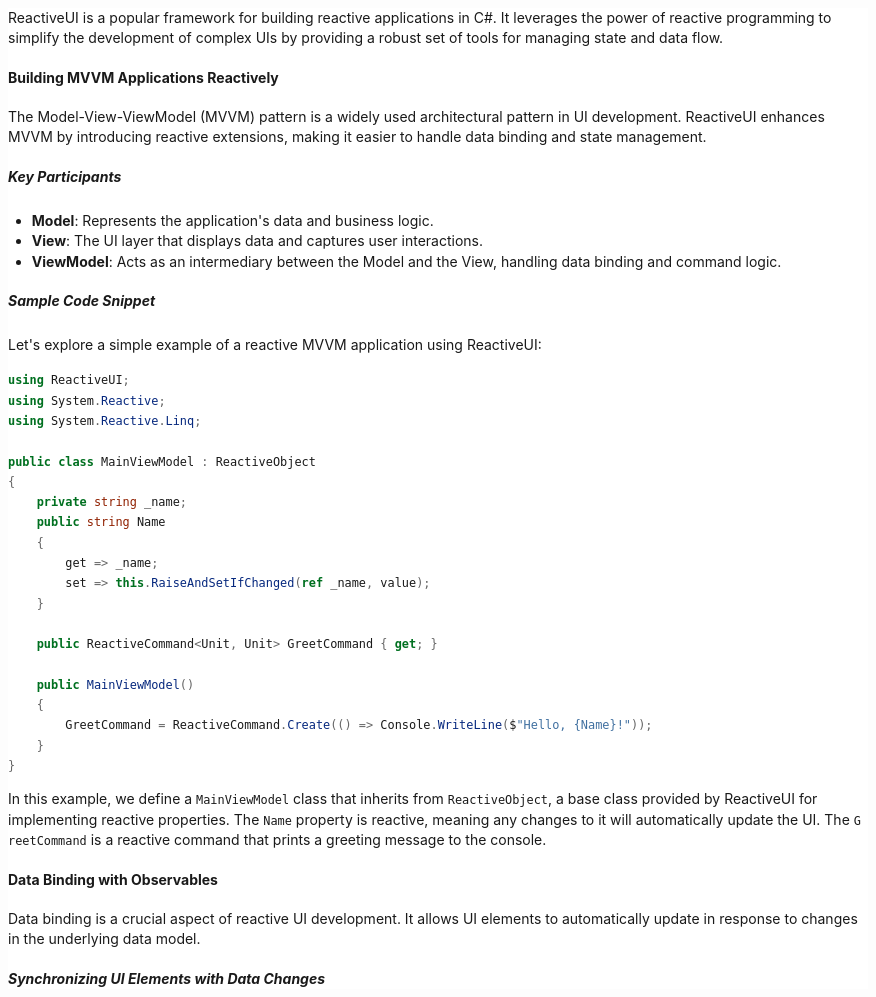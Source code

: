 ReactiveUI is a popular framework for building reactive applications in C#. It leverages the power of reactive programming to simplify the development of complex UIs by providing a robust set of tools for managing state and data flow.

#### Building MVVM Applications Reactively

The Model-View-ViewModel (MVVM) pattern is a widely used architectural pattern in UI development. ReactiveUI enhances MVVM by introducing reactive extensions, making it easier to handle data binding and state management.

##### Key Participants

- **Model**: Represents the application's data and business logic.
- **View**: The UI layer that displays data and captures user interactions.
- **ViewModel**: Acts as an intermediary between the Model and the View, handling data binding and command logic.

##### Sample Code Snippet

Let's explore a simple example of a reactive MVVM application using ReactiveUI:

```csharp
using ReactiveUI;
using System.Reactive;
using System.Reactive.Linq;

public class MainViewModel : ReactiveObject
{
    private string _name;
    public string Name
    {
        get => _name;
        set => this.RaiseAndSetIfChanged(ref _name, value);
    }

    public ReactiveCommand<Unit, Unit> GreetCommand { get; }

    public MainViewModel()
    {
        GreetCommand = ReactiveCommand.Create(() => Console.WriteLine($"Hello, {Name}!"));
    }
}
```

In this example, we define a `MainViewModel` class that inherits from `ReactiveObject`, a base class provided by ReactiveUI for implementing reactive properties. The `Name` property is reactive, meaning any changes to it will automatically update the UI. The `GreetCommand` is a reactive command that prints a greeting message to the console.

#### Data Binding with Observables

Data binding is a crucial aspect of reactive UI development. It allows UI elements to automatically update in response to changes in the underlying data model.

##### Synchronizing UI Elements with Data Changes
